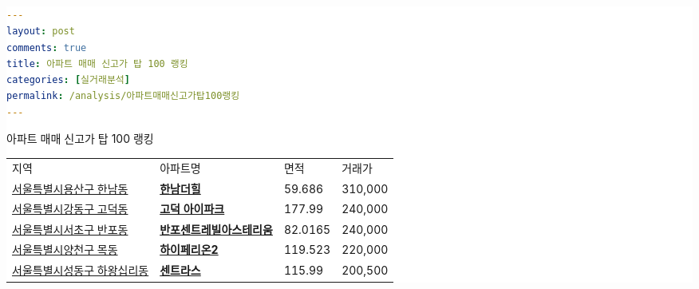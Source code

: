 ```yaml
---
layout: post
comments: true
title: 아파트 매매 신고가 탑 100 랭킹
categories: [실거래분석]
permalink: /analysis/아파트매매신고가탑100랭킹
---
```


아파트 매매 신고가 탑 100 랭킹

<table>
  <tr>
    <td>지역</td>
    <td>아파트명</td>
    <td>면적</td>
    <td>거래가</td>
  </tr>

  <tr>
    <td><a href="/apt/서울특별시용산구한남동">서울특별시용산구 한남동</a></td>
    <td style="font-weight: bold;"><a href="/apt/서울특별시용산구한남동한남더힐">한남더힐</a></td>
    <td>59.686</td>
    <td>310,000</td>
  </tr>

  <tr>
    <td><a href="/apt/서울특별시강동구고덕동">서울특별시강동구 고덕동</a></td>
    <td style="font-weight: bold;"><a href="/apt/서울특별시강동구고덕동고덕아이파크">고덕 아이파크</a></td>
    <td>177.99</td>
    <td>240,000</td>
  </tr>

  <tr>
    <td><a href="/apt/서울특별시서초구반포동">서울특별시서초구 반포동</a></td>
    <td style="font-weight: bold;"><a href="/apt/서울특별시서초구반포동반포센트레빌아스테리움">반포센트레빌아스테리움</a></td>
    <td>82.0165</td>
    <td>240,000</td>
  </tr>

  <tr>
    <td><a href="/apt/서울특별시양천구목동">서울특별시양천구 목동</a></td>
    <td style="font-weight: bold;"><a href="/apt/서울특별시양천구목동하이페리온2">하이페리온2</a></td>
    <td>119.523</td>
    <td>220,000</td>
  </tr>

  <tr>
    <td><a href="/apt/서울특별시성동구하왕십리동">서울특별시성동구 하왕십리동</a></td>
    <td style="font-weight: bold;"><a href="/apt/서울특별시성동구하왕십리동센트라스">센트라스</a></td>
    <td>115.99</td>
    <td>200,500</td>
  </tr>
